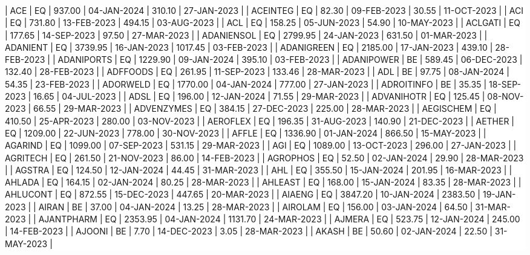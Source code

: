 | ACE | EQ | 937.00 | 04-JAN-2024 | 310.10 | 27-JAN-2023 |
| ACEINTEG | EQ | 82.30 | 09-FEB-2023 | 30.55 | 11-OCT-2023 |
| ACI | EQ | 731.80 | 13-FEB-2023 | 494.15 | 03-AUG-2023 |
| ACL | EQ | 158.25 | 05-JUN-2023 | 54.90 | 10-MAY-2023 |
| ACLGATI | EQ | 177.65 | 14-SEP-2023 | 97.50 | 27-MAR-2023 |
| ADANIENSOL | EQ | 2799.95 | 24-JAN-2023 | 631.50 | 01-MAR-2023 |
| ADANIENT | EQ | 3739.95 | 16-JAN-2023 | 1017.45 | 03-FEB-2023 |
| ADANIGREEN | EQ | 2185.00 | 17-JAN-2023 | 439.10 | 28-FEB-2023 |
| ADANIPORTS | EQ | 1229.90 | 09-JAN-2024 | 395.10 | 03-FEB-2023 |
| ADANIPOWER | BE | 589.45 | 06-DEC-2023 | 132.40 | 28-FEB-2023 |
| ADFFOODS | EQ | 261.95 | 11-SEP-2023 | 133.46 | 28-MAR-2023 |
| ADL | BE | 97.75 | 08-JAN-2024 | 54.35 | 23-FEB-2023 |
| ADORWELD | EQ | 1770.00 | 04-JAN-2024 | 777.00 | 27-JAN-2023 |
| ADROITINFO | BE | 35.35 | 18-SEP-2023 | 16.65 | 04-JUL-2023 |
| ADSL | EQ | 196.00 | 12-JAN-2024 | 71.55 | 29-MAR-2023 |
| ADVANIHOTR | EQ | 125.45 | 08-NOV-2023 | 66.55 | 29-MAR-2023 |
| ADVENZYMES | EQ | 384.15 | 27-DEC-2023 | 225.00 | 28-MAR-2023 |
| AEGISCHEM | EQ | 410.50 | 25-APR-2023 | 280.00 | 03-NOV-2023 |
| AEROFLEX | EQ | 196.35 | 31-AUG-2023 | 140.90 | 21-DEC-2023 |
| AETHER | EQ | 1209.00 | 22-JUN-2023 | 778.00 | 30-NOV-2023 |
| AFFLE | EQ | 1336.90 | 01-JAN-2024 | 866.50 | 15-MAY-2023 |
| AGARIND | EQ | 1099.00 | 07-SEP-2023 | 531.15 | 29-MAR-2023 |
| AGI | EQ | 1089.00 | 13-OCT-2023 | 296.00 | 27-JAN-2023 |
| AGRITECH | EQ | 261.50 | 21-NOV-2023 | 86.00 | 14-FEB-2023 |
| AGROPHOS | EQ | 52.50 | 02-JAN-2024 | 29.90 | 28-MAR-2023 |
| AGSTRA | EQ | 124.50 | 12-JAN-2024 | 44.45 | 31-MAR-2023 |
| AHL | EQ | 355.50 | 15-JAN-2024 | 201.95 | 16-MAR-2023 |
| AHLADA | EQ | 164.15 | 02-JAN-2024 | 80.25 | 28-MAR-2023 |
| AHLEAST | EQ | 168.00 | 15-JAN-2024 | 83.35 | 28-MAR-2023 |
| AHLUCONT | EQ | 872.55 | 15-DEC-2023 | 447.65 | 20-MAR-2023 |
| AIAENG | EQ | 3847.20 | 10-JAN-2024 | 2383.50 | 19-JAN-2023 |
| AIRAN | BE | 37.00 | 04-JAN-2024 | 13.25 | 28-MAR-2023 |
| AIROLAM | EQ | 156.00 | 03-JAN-2024 | 64.50 | 31-MAR-2023 |
| AJANTPHARM | EQ | 2353.95 | 04-JAN-2024 | 1131.70 | 24-MAR-2023 |
| AJMERA | EQ | 523.75 | 12-JAN-2024 | 245.00 | 14-FEB-2023 |
| AJOONI | BE | 7.70 | 14-DEC-2023 | 3.05 | 28-MAR-2023 |
| AKASH | BE | 50.60 | 02-JAN-2024 | 22.50 | 31-MAY-2023 |